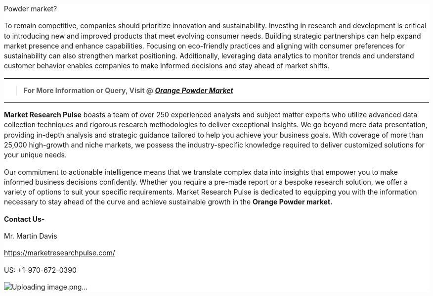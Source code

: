 Powder market?</strong></p><p>To remain competitive, companies should prioritize innovation and sustainability. Investing in research and development is critical to introducing new and improved products that meet evolving consumer needs. Building strategic partnerships can help expand market presence and enhance capabilities. Focusing on eco-friendly practices and aligning with consumer preferences for sustainability can also strengthen market positioning. Additionally, leveraging data analytics to monitor trends and understand customer behavior enables companies to make informed decisions and stay ahead of market shifts.</p><hr /><blockquote><p><strong>For More Information or Query, Visit @&nbsp;<em><a href="https://marketresearchpulse.com/report/66189/orange-powder-market?utm_source=Linkedin&utm_medium=021">Orange Powder Market</a></em></strong></p></blockquote><hr /><p><strong>Market Research Pulse</strong> boasts a team of over 250 experienced analysts and subject matter experts who utilize advanced data collection techniques and rigorous research methodologies to deliver exceptional insights. We go beyond mere data presentation, providing in-depth analysis and strategic guidance tailored to help you achieve your business goals. With coverage of more than 25,000 high-growth and niche markets, we possess the industry-specific knowledge required to deliver customized solutions for your unique needs.</p><p>Our commitment to actionable intelligence means that we translate complex data into insights that empower you to make informed business decisions confidently. Whether you require a pre-made report or a bespoke research solution, we offer a variety of options to suit your specific requirements. Market Research Pulse is dedicated to equipping you with the information necessary to stay ahead of the curve and achieve sustainable growth in the <strong>Orange Powder market.</strong></p><p><strong>Contact Us-</strong></p><p>Mr. Martin Davis</p><p>https://marketresearchpulse.com/</p><p>US: +1-970-672-0390</p>
![Uploading image.png…]()
